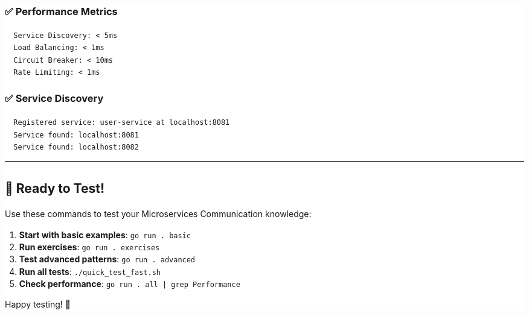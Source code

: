 ### ✅ Performance Metrics
```
  Service Discovery: < 5ms
  Load Balancing: < 1ms
  Circuit Breaker: < 10ms
  Rate Limiting: < 1ms
```

### ✅ Service Discovery
```
  Registered service: user-service at localhost:8081
  Service found: localhost:8081
  Service found: localhost:8082
```

---

## 🚀 Ready to Test!

Use these commands to test your Microservices Communication knowledge:

1. **Start with basic examples**: `go run . basic`
2. **Run exercises**: `go run . exercises`
3. **Test advanced patterns**: `go run . advanced`
4. **Run all tests**: `./quick_test_fast.sh`
5. **Check performance**: `go run . all | grep Performance`

Happy testing! 💪

